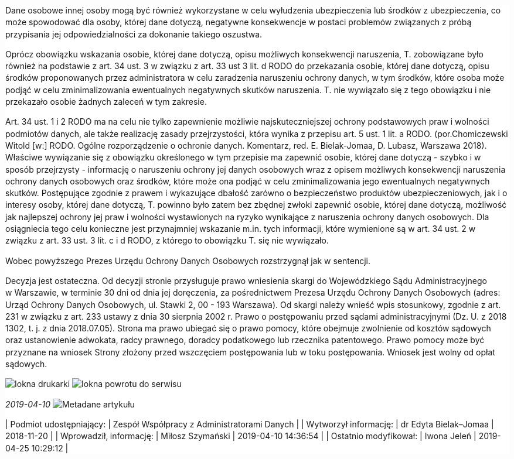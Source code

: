 Dane osobowe innej osoby mogą być również wykorzystane w celu wyłudzenia ubezpieczenia lub środków z ubezpieczenia, co może spowodować dla osoby, której dane dotyczą, negatywne konsekwencje w postaci problemów związanych z próbą przypisania jej odpowiedzialności za dokonanie takiego oszustwa.


Oprócz obowiązku wskazania osobie, której dane dotyczą, opisu możliwych konsekwencji naruszenia, T. zobowiązane było również na podstawie z art. 34 ust. 3 w związku z art. 33 ust 3 lit. d RODO do przekazania osobie, której dane dotyczą, opisu środków proponowanych przez administratora w celu zaradzenia naruszeniu ochrony danych, w tym środków, które osoba może podjąć w celu zminimalizowania ewentualnych negatywnych skutków naruszenia. T. nie wywiązało się z tego obowiązku i nie przekazało osobie żadnych zaleceń w tym zakresie.


Art. 34 ust. 1 i 2 RODO ma na celu nie tylko zapewnienie możliwie najskuteczniejszej ochrony podstawowych praw i wolności podmiotów danych, ale także realizację zasady przejrzystości, która wynika z przepisu art. 5 ust. 1 lit. a RODO. (por.Chomiczewski Witold [w:] RODO. Ogólne rozporządzenie o ochronie danych. Komentarz, red. E. Bielak-Jomaa, D. Lubasz, Warszawa 2018). Właściwe wywiązanie się z obowiązku określonego w tym przepisie ma zapewnić osobie, której dane dotyczą - szybko i w sposób przejrzysty - informację o naruszeniu ochrony jej danych osobowych wraz z opisem możliwych konsekwencji naruszenia ochrony danych osobowych oraz środków, które może ona podjąć w celu zminimalizowania jego ewentualnych negatywnych skutków. Postępujące zgodnie z prawem i wykazujące dbałość zarówno o bezpieczeństwo produktów ubezpieczeniowych, jak i o interesy osoby, której dane dotyczą, T. powinno było zatem bez zbędnej zwłoki zapewnić osobie, której dane dotyczą, możliwość jak najlepszej ochrony jej praw i wolności wystawionych na ryzyko wynikające z naruszenia ochrony danych osobowych. Dla osiągniecia tego celu konieczne jest przynajmniej wskazanie m.in. tych informacji, które wymienione są w art. 34 ust. 2 w związku z art. 33 ust. 3 lit. c i d RODO, z którego to obowiązku T. się nie wywiązało.


Wobec powyższego Prezes Urzędu Ochrony Danych Osobowych rozstrzygnął jak w sentencji.  


Decyzja jest ostateczna. Od decyzji stronie przysługuje prawo wniesienia skargi do Wojewódzkiego Sądu Administracyjnego w Warszawie, w terminie 30 dni od dnia jej doręczenia, za pośrednictwem Prezesa Urzędu Ochrony Danych Osobowych (adres: Urząd Ochrony Danych Osobowych, ul. Stawki 2, 00 - 193 Warszawa). Od skargi należy wnieść wpis stosunkowy, zgodnie z art. 231 w związku z art. 233 ustawy z dnia 30 sierpnia 2002 r. Prawo o postępowaniu przed sądami administracyjnymi (Dz. U. z 2018 1302, t. j. z dnia 2018.07.05). Strona ma prawo ubiegać się o prawo pomocy, które obejmuje zwolnienie od kosztów sądowych oraz ustanowienie adwokata, radcy prawnego, doradcy podatkowego lub rzecznika patentowego. Prawo pomocy może być przyznane na wniosek Strony złożony przed wszczęciem postępowania lub w toku postępowania. Wniosek jest wolny od opłat sądowych.



![Iokna drukarki](/bundles/app/img/ico/print.svg "Kliknij aby zobaczyć wersję do wydruku.")
![Iokna powrotu do serwisu](/bundles/app/img/ico/back.svg "Kliknij aby wrócić do normalnej wersji serwisu.")


*2019-04-10*
![Metadane artykułu](/bundles/app/img/metadane-s3.png "Metadane artykułu")




| Podmiot udostępniający: | Zespół Współpracy z Administratorami Danych |
| Wytworzył informację: | dr Edyta Bielak–Jomaa | 2018-11-20 |
| Wprowadził‚ informację: | Miłosz Szymański | 2019-04-10 14:36:54 |
| Ostatnio modyfikował: | Iwona Jeleń | 2019-04-25 10:29:12 |


